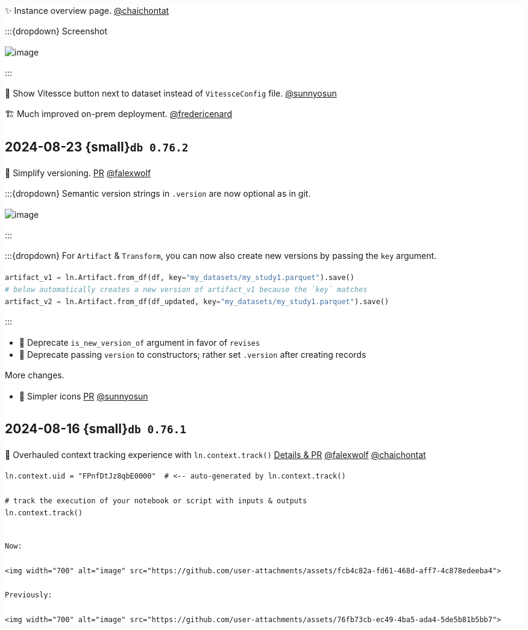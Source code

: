 ✨ Instance overview page. [@chaichontat](https://github.com/chaichontat)

:::{dropdown} Screenshot

<img width="700" alt="image" src="https://github.com/user-attachments/assets/5759ac9d-8b78-478a-be52-a19aa7fee5d8">

:::

💄 Show Vitessce button next to dataset instead of `VitessceConfig` file. [@sunnyosun](https://github.com/sunnyosun)

🏗️ Much improved on-prem deployment. [@fredericenard](https://github.com/fredericenard)

## 2024-08-23 {small}`db 0.76.2`

🚸 Simplify versioning. [PR](https://github.com/laminlabs/lamindb/pull/1839) [@falexwolf](https://github.com/falexwolf)

:::{dropdown} Semantic version strings in `.version` are now optional as in git.

<img width="700" alt="image" src="https://github.com/user-attachments/assets/8407d8ee-6d8c-408d-a4f0-1925ebeae39b">

:::

:::{dropdown} For `Artifact` & `Transform`, you can now also create new versions by passing the `key` argument.

```python
artifact_v1 = ln.Artifact.from_df(df, key="my_datasets/my_study1.parquet").save()
# below automatically creates a new version of artifact_v1 because the `key` matches
artifact_v2 = ln.Artifact.from_df(df_updated, key="my_datasets/my_study1.parquet").save()
```

:::

- 🚚 Deprecate `is_new_version_of` argument in favor of `revises`
- 🚚 Deprecate passing `version` to constructors; rather set `.version` after creating records

More changes.

- 💄 Simpler icons [PR](https://github.com/laminlabs/lamindb/pull/1832) [@sunnyosun](https://github.com/sunnyosun)

## 2024-08-16 {small}`db 0.76.1`

🚸 Overhauled context tracking experience with `ln.context.track()` [Details & PR](https://github.com/laminlabs/lamindb/pull/1816) [@falexwolf](https://github.com/falexwolf) [@chaichontat](https://github.com/chaichontat)

```
ln.context.uid = "FPnfDtJz8qbE0000"  # <-- auto-generated by ln.context.track()

# track the execution of your notebook or script with inputs & outputs
ln.context.track()
```

```{dropdown} What was the previous experience?

Now:

<img width="700" alt="image" src="https://github.com/user-attachments/assets/fcb4c82a-fd61-468d-aff7-4c878edeeba4">

Previously:

<img width="700" alt="image" src="https://github.com/user-attachments/assets/76fb73cb-ec49-4ba5-ada4-5de5b81b5bb7">

```
